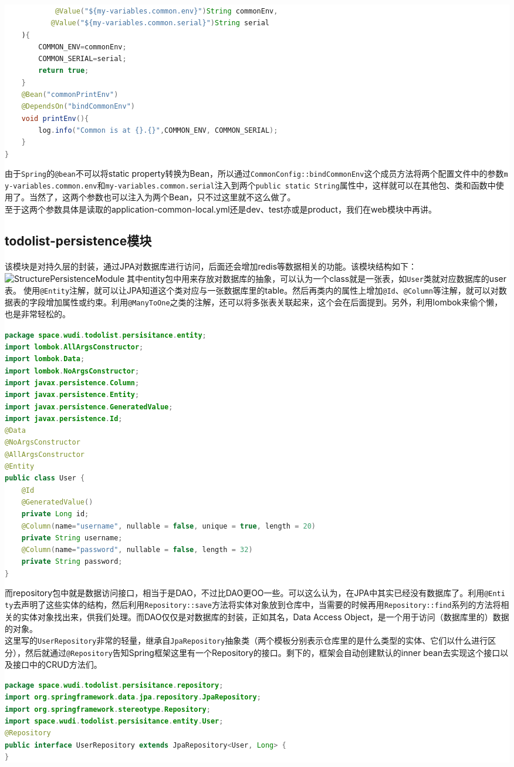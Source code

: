 ```java
            @Value("${my-variables.common.env}")String commonEnv,
           @Value("${my-variables.common.serial}")String serial
    ){
        COMMON_ENV=commonEnv;
        COMMON_SERIAL=serial;
        return true;
    }
    @Bean("commonPrintEnv")
    @DependsOn("bindCommonEnv")
    void printEnv(){
        log.info("Common is at {}.{}",COMMON_ENV, COMMON_SERIAL);
    }
}
```
由于`Spring`的`@bean`不可以将static property转换为Bean，所以通过`CommonConfig::bindCommonEnv`这个成员方法将两个配置文件中的参数`my-variables.common.env`和`my-variables.common.serial`注入到两个`public static String`属性中，这样就可以在其他包、类和函数中使用了。当然了，这两个参数也可以注入为两个Bean，只不过这里就不这么做了。  
至于这两个参数具体是读取的application-common-local.yml还是dev、test亦或是product，我们在web模块中再讲。

## todolist-persistence模块
该模块是对持久层的封装，通过JPA对数据库进行访问，后面还会增加redis等数据相关的功能。该模块结构如下：  
![StructurePersistenceModule](StructurePersistenceModule.png)
其中entity包中用来存放对数据库的抽象，可以认为一个class就是一张表，如`User`类就对应数据库的user表。
使用`@Entity`注解，就可以让JPA知道这个类对应与一张数据库里的table。然后再类内的属性上增加`@Id`、`@Column`等注解，就可以对数据表的字段增加属性或约束。利用`@ManyToOne`之类的注解，还可以将多张表关联起来，这个会在后面提到。另外，利用lombok来偷个懒，也是非常轻松的。
```java
package space.wudi.todolist.persisitance.entity;
import lombok.AllArgsConstructor;
import lombok.Data;
import lombok.NoArgsConstructor;
import javax.persistence.Column;
import javax.persistence.Entity;
import javax.persistence.GeneratedValue;
import javax.persistence.Id;
@Data
@NoArgsConstructor
@AllArgsConstructor
@Entity
public class User {
    @Id
    @GeneratedValue()
    private Long id;
    @Column(name="username", nullable = false, unique = true, length = 20)
    private String username;
    @Column(name="password", nullable = false, length = 32)
    private String password;
}
```

而repository包中就是数据访问接口，相当于是DAO，不过比DAO更OO一些。可以这么认为，在JPA中其实已经没有数据库了。利用`@Entity`去声明了这些实体的结构，然后利用`Repository::save`方法将实体对象放到仓库中，当需要的时候再用`Repository::find`系列的方法将相关的实体对象找出来，供我们处理。而DAO仅仅是对数据库的封装，正如其名，Data Access Object，是一个用于访问（数据库里的）数据的对象。  
这里写的`UserRepository`非常的轻量，继承自`JpaRepository`抽象类（两个模板分别表示仓库里的是什么类型的实体、它们以什么进行区分），然后就通过`@Repository`告知Spring框架这里有一个Repository的接口。剩下的，框架会自动创建默认的inner bean去实现这个接口以及接口中的CRUD方法们。
```java
package space.wudi.todolist.persisitance.repository;
import org.springframework.data.jpa.repository.JpaRepository;
import org.springframework.stereotype.Repository;
import space.wudi.todolist.persisitance.entity.User;
@Repository
public interface UserRepository extends JpaRepository<User, Long> {
}
```